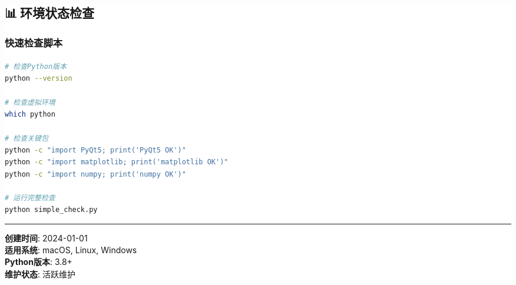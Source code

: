 ## 📊 环境状态检查

### 快速检查脚本
```bash
# 检查Python版本
python --version

# 检查虚拟环境
which python

# 检查关键包
python -c "import PyQt5; print('PyQt5 OK')"
python -c "import matplotlib; print('matplotlib OK')"
python -c "import numpy; print('numpy OK')"

# 运行完整检查
python simple_check.py
```

---

**创建时间**: 2024-01-01  
**适用系统**: macOS, Linux, Windows  
**Python版本**: 3.8+  
**维护状态**: 活跃维护
